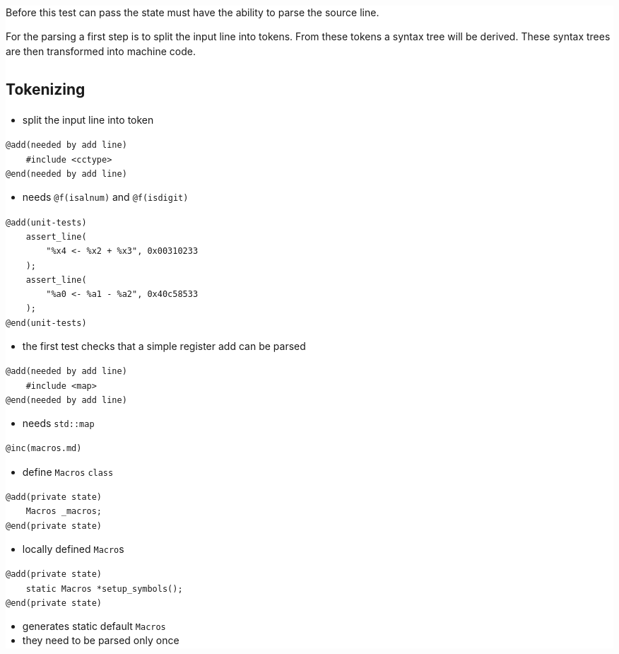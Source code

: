 Before this test can pass the state must have the ability to parse the
source line.

For the parsing a first step is to split the input line into tokens.
From these tokens a syntax tree will be derived.
These syntax trees are then transformed into machine code.

## Tokenizing
* split the input line into token

```
@add(needed by add line)
	#include <cctype>
@end(needed by add line)
```
* needs `@f(isalnum)` and `@f(isdigit)`

```
@add(unit-tests)
	assert_line(
		"%x4 <- %x2 + %x3", 0x00310233
	);
	assert_line(
		"%a0 <- %a1 - %a2", 0x40c58533
	);
@end(unit-tests)
```
* the first test checks that a simple register add can be parsed

```
@add(needed by add line)
	#include <map>
@end(needed by add line)
```
* needs `std::map`

```
@inc(macros.md)
```
* define `Macros` `class`

```
@add(private state)
	Macros _macros;
@end(private state)
```
* locally defined `Macro`s

```
@add(private state)
	static Macros *setup_symbols();
@end(private state)
```
* generates static default `Macros`
* they need to be parsed only once
